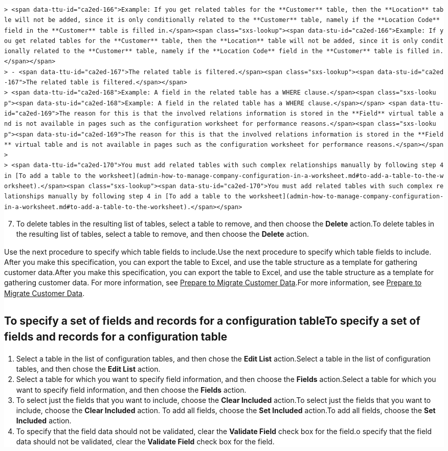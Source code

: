    > <span data-ttu-id="ca2ed-166">Example: If you get related tables for the **Customer** table, then the **Location** table will not be added, since it is only conditionally related to the **Customer** table, namely if the **Location Code** field in the **Customer** table is filled in.</span><span class="sxs-lookup"><span data-stu-id="ca2ed-166">Example: If you get related tables for the **Customer** table, then the **Location** table will not be added, since it is only conditionally related to the **Customer** table, namely if the **Location Code** field in the **Customer** table is filled in.</span></span>  
    > - <span data-ttu-id="ca2ed-167">The related table is filtered.</span><span class="sxs-lookup"><span data-stu-id="ca2ed-167">The related table is filtered.</span></span>  
    > <span data-ttu-id="ca2ed-168">Example: A field in the related table has a WHERE clause.</span><span class="sxs-lookup"><span data-stu-id="ca2ed-168">Example: A field in the related table has a WHERE clause.</span></span> <span data-ttu-id="ca2ed-169">The reason for this is that the involved relations information is stored in the **Field** virtual table and is not available in pages such as the configuration worksheet for performance reasons.</span><span class="sxs-lookup"><span data-stu-id="ca2ed-169">The reason for this is that the involved relations information is stored in the **Field** virtual table and is not available in pages such as the configuration worksheet for performance reasons.</span></span>  
    > <span data-ttu-id="ca2ed-170">You must add related tables with such complex relationships manually by following step 4 in [To add a table to the worksheet](admin-how-to-manage-company-configuration-in-a-worksheet.md#to-add-a-table-to-the-worksheet).</span><span class="sxs-lookup"><span data-stu-id="ca2ed-170">You must add related tables with such complex relationships manually by following step 4 in [To add a table to the worksheet](admin-how-to-manage-company-configuration-in-a-worksheet.md#to-add-a-table-to-the-worksheet).</span></span>

7. <span data-ttu-id="ca2ed-171">To delete tables in the resulting list of tables, select a table to remove, and then choose the **Delete** action.</span><span class="sxs-lookup"><span data-stu-id="ca2ed-171">To delete tables in the resulting list of tables, select a table to remove, and then choose the **Delete** action.</span></span>  

<span data-ttu-id="ca2ed-172">Use the next procedure to specify which table fields to include.</span><span class="sxs-lookup"><span data-stu-id="ca2ed-172">Use the next procedure to specify which table fields to include.</span></span> <span data-ttu-id="ca2ed-173">After you make this specification, you can export the table to Excel, and use the table structure as a template for gathering customer data.</span><span class="sxs-lookup"><span data-stu-id="ca2ed-173">After you make this specification, you can export the table to Excel, and use the table structure as a template for gathering customer data.</span></span> <span data-ttu-id="ca2ed-174">For more information, see [Prepare to Migrate Customer Data](admin-use-templates-to-prepare-customer-data-for-migration.md).</span><span class="sxs-lookup"><span data-stu-id="ca2ed-174">For more information, see [Prepare to Migrate Customer Data](admin-use-templates-to-prepare-customer-data-for-migration.md).</span></span>  

## <a name="to-specify-a-set-of-fields-and-records-for-a-configuration-table"></a><span data-ttu-id="ca2ed-175">To specify a set of fields and records for a configuration table</span><span class="sxs-lookup"><span data-stu-id="ca2ed-175">To specify a set of fields and records for a configuration table</span></span>  
1. <span data-ttu-id="ca2ed-176">Select a table in the list of configuration tables, and then chose the **Edit List** action.</span><span class="sxs-lookup"><span data-stu-id="ca2ed-176">Select a table in the list of configuration tables, and then chose the **Edit List** action.</span></span>  
2. <span data-ttu-id="ca2ed-177">Select a table for which you want to specify field information, and then choose the **Fields** action.</span><span class="sxs-lookup"><span data-stu-id="ca2ed-177">Select a table for which you want to specify field information, and then choose the **Fields** action.</span></span>  
3. <span data-ttu-id="ca2ed-178">To select just the fields that you want to include, choose the **Clear Included** action.</span><span class="sxs-lookup"><span data-stu-id="ca2ed-178">To select just the fields that you want to include, choose the **Clear Included** action.</span></span> <span data-ttu-id="ca2ed-179">To add all fields, choose the **Set Included** action.</span><span class="sxs-lookup"><span data-stu-id="ca2ed-179">To add all fields, choose the **Set Included** action.</span></span>  
4. <span data-ttu-id="ca2ed-180">To specify that the field data should not be validated, clear the **Validate Field** check box for the field.</span><span class="sxs-lookup"><span data-stu-id="ca2ed-180">o specify that the field data should not be validated, clear the **Validate Field** check box for the field.</span></span>  